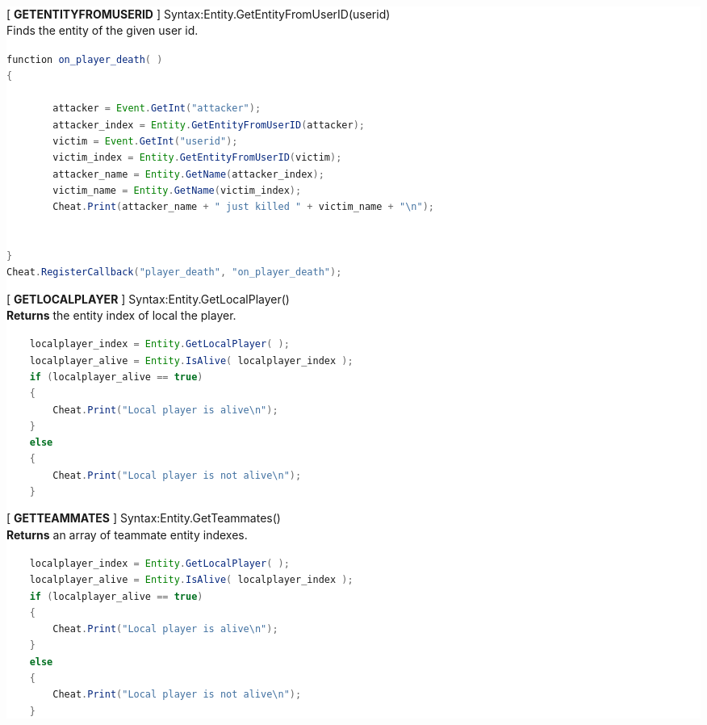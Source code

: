 

  [ **GETENTITYFROMUSERID** ]
Syntax:Entity.GetEntityFromUserID(userid)  
Finds the entity of the given user id.  
```java
function on_player_death( )
{
       
        attacker = Event.GetInt("attacker");
        attacker_index = Entity.GetEntityFromUserID(attacker);
        victim = Event.GetInt("userid");
        victim_index = Entity.GetEntityFromUserID(victim);
        attacker_name = Entity.GetName(attacker_index);
        victim_name = Entity.GetName(victim_index);
        Cheat.Print(attacker_name + " just killed " + victim_name + "\n");
 
     
}
Cheat.RegisterCallback("player_death", "on_player_death");
```

  [ **GETLOCALPLAYER** ]
Syntax:Entity.GetLocalPlayer()  
**Returns** the entity index of local the player.  
```java
    localplayer_index = Entity.GetLocalPlayer( );
    localplayer_alive = Entity.IsAlive( localplayer_index );
    if (localplayer_alive == true)
    {
        Cheat.Print("Local player is alive\n");
    }
    else
    {
        Cheat.Print("Local player is not alive\n");
    }
```


  [ **GETTEAMMATES** ]
Syntax:Entity.GetTeammates()  
**Returns** an array of teammate entity indexes.    
```java
    localplayer_index = Entity.GetLocalPlayer( );
    localplayer_alive = Entity.IsAlive( localplayer_index );
    if (localplayer_alive == true)
    {
        Cheat.Print("Local player is alive\n");
    }
    else
    {
        Cheat.Print("Local player is not alive\n");
    }
```
